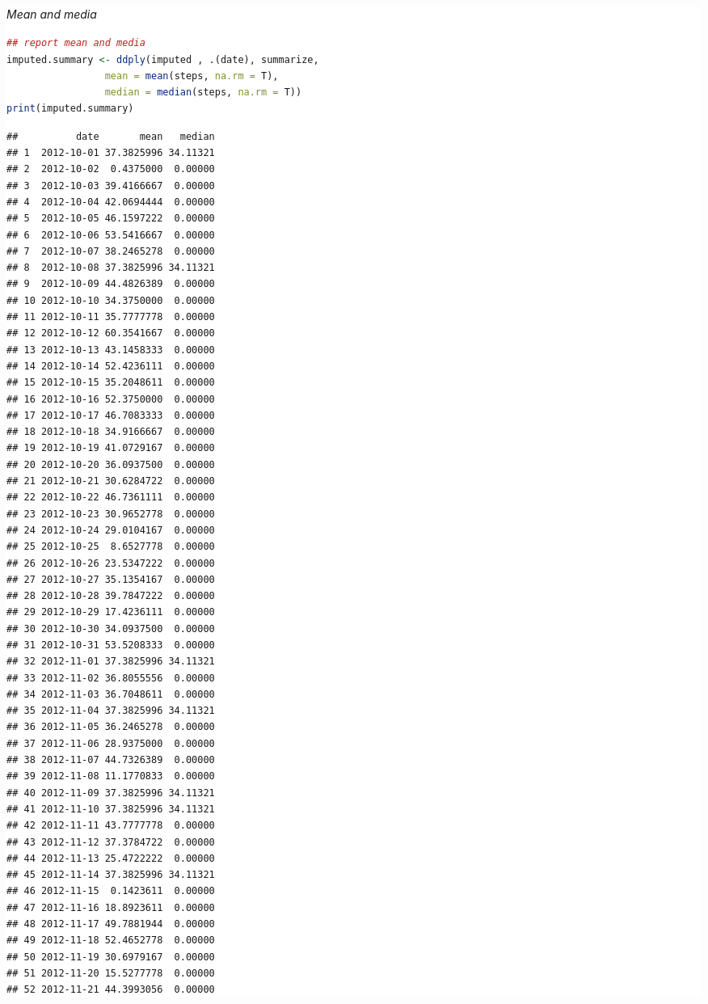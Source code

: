 _Mean and media_


```r
## report mean and media
imputed.summary <- ddply(imputed , .(date), summarize, 
                 mean = mean(steps, na.rm = T), 
                 median = median(steps, na.rm = T))
print(imputed.summary)
```

```
##          date       mean   median
## 1  2012-10-01 37.3825996 34.11321
## 2  2012-10-02  0.4375000  0.00000
## 3  2012-10-03 39.4166667  0.00000
## 4  2012-10-04 42.0694444  0.00000
## 5  2012-10-05 46.1597222  0.00000
## 6  2012-10-06 53.5416667  0.00000
## 7  2012-10-07 38.2465278  0.00000
## 8  2012-10-08 37.3825996 34.11321
## 9  2012-10-09 44.4826389  0.00000
## 10 2012-10-10 34.3750000  0.00000
## 11 2012-10-11 35.7777778  0.00000
## 12 2012-10-12 60.3541667  0.00000
## 13 2012-10-13 43.1458333  0.00000
## 14 2012-10-14 52.4236111  0.00000
## 15 2012-10-15 35.2048611  0.00000
## 16 2012-10-16 52.3750000  0.00000
## 17 2012-10-17 46.7083333  0.00000
## 18 2012-10-18 34.9166667  0.00000
## 19 2012-10-19 41.0729167  0.00000
## 20 2012-10-20 36.0937500  0.00000
## 21 2012-10-21 30.6284722  0.00000
## 22 2012-10-22 46.7361111  0.00000
## 23 2012-10-23 30.9652778  0.00000
## 24 2012-10-24 29.0104167  0.00000
## 25 2012-10-25  8.6527778  0.00000
## 26 2012-10-26 23.5347222  0.00000
## 27 2012-10-27 35.1354167  0.00000
## 28 2012-10-28 39.7847222  0.00000
## 29 2012-10-29 17.4236111  0.00000
## 30 2012-10-30 34.0937500  0.00000
## 31 2012-10-31 53.5208333  0.00000
## 32 2012-11-01 37.3825996 34.11321
## 33 2012-11-02 36.8055556  0.00000
## 34 2012-11-03 36.7048611  0.00000
## 35 2012-11-04 37.3825996 34.11321
## 36 2012-11-05 36.2465278  0.00000
## 37 2012-11-06 28.9375000  0.00000
## 38 2012-11-07 44.7326389  0.00000
## 39 2012-11-08 11.1770833  0.00000
## 40 2012-11-09 37.3825996 34.11321
## 41 2012-11-10 37.3825996 34.11321
## 42 2012-11-11 43.7777778  0.00000
## 43 2012-11-12 37.3784722  0.00000
## 44 2012-11-13 25.4722222  0.00000
## 45 2012-11-14 37.3825996 34.11321
## 46 2012-11-15  0.1423611  0.00000
## 47 2012-11-16 18.8923611  0.00000
## 48 2012-11-17 49.7881944  0.00000
## 49 2012-11-18 52.4652778  0.00000
## 50 2012-11-19 30.6979167  0.00000
## 51 2012-11-20 15.5277778  0.00000
## 52 2012-11-21 44.3993056  0.00000
```